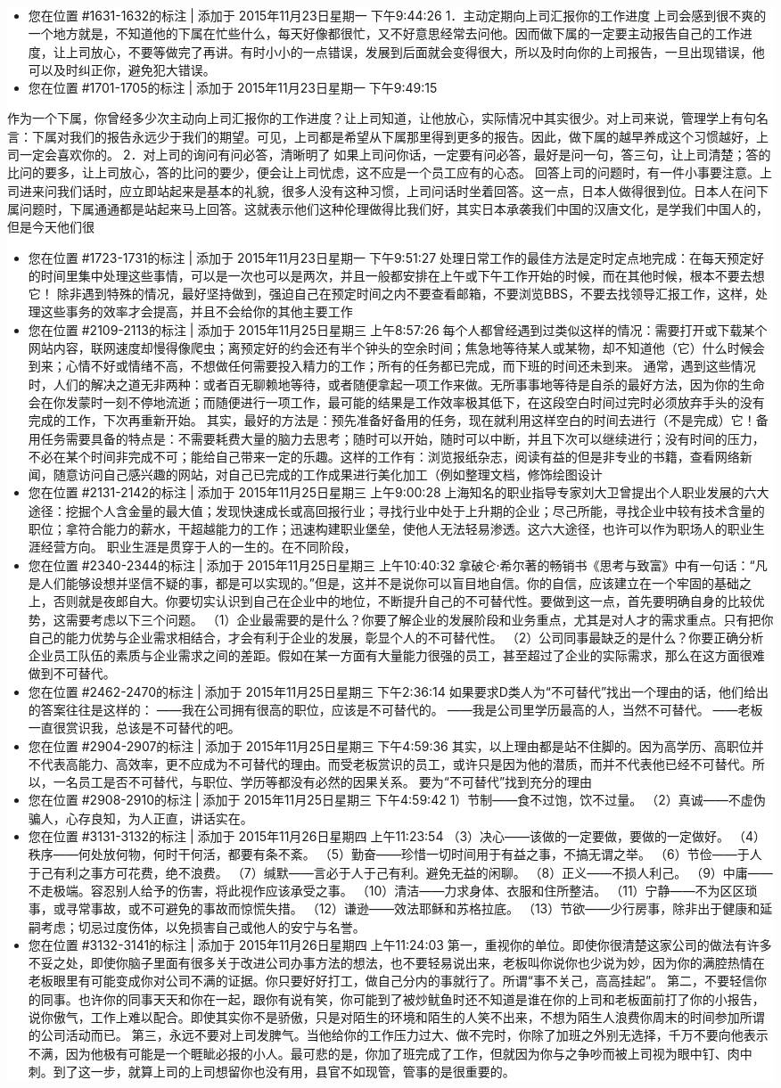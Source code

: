   - 您在位置 #1631-1632的标注 | 添加于 2015年11月23日星期一 下午9:44:26
  1．主动定期向上司汇报你的工作进度 上司会感到很不爽的一个地方就是，不知道他的下属在忙些什么，每天好像都很忙，又不好意思经常去问他。因而做下属的一定要主动报告自己的工作进度，让上司放心，不要等做完了再讲。有时小小的一点错误，发展到后面就会变得很大，所以及时向你的上司报告，一旦出现错误，他可以及时纠正你，避免犯大错误。
  - 您在位置 #1701-1705的标注 | 添加于 2015年11月23日星期一 下午9:49:15

  作为一个下属，你曾经多少次主动向上司汇报你的工作进度？让上司知道，让他放心，实际情况中其实很少。对上司来说，管理学上有句名言：下属对我们的报告永远少于我们的期望。可见，上司都是希望从下属那里得到更多的报告。因此，做下属的越早养成这个习惯越好，上司一定会喜欢你的。
  2．对上司的询问有问必答，清晰明了 如果上司问你话，一定要有问必答，最好是问一句，答三句，让上司清楚；答的比问的要多，让上司放心，答的比问的要少，便会让上司忧虑，这不应是一个员工应有的心态。
  回答上司的问题时，有一件小事要注意。上司进来问我们话时，应立即站起来是基本的礼貌，很多人没有这种习惯，上司问话时坐着回答。这一点，日本人做得很到位。日本人在问下属问题时，下属通通都是站起来马上回答。这就表示他们这种伦理做得比我们好，其实日本承袭我们中国的汉唐文化，是学我们中国人的，但是今天他们很
  - 您在位置 #1723-1731的标注 | 添加于 2015年11月23日星期一 下午9:51:27
  处理日常工作的最佳方法是定时定点地完成：在每天预定好的时间里集中处理这些事情，可以是一次也可以是两次，并且一般都安排在上午或下午工作开始的时候，而在其他时候，根本不要去想它！ 除非遇到特殊的情况，最好坚持做到，强迫自己在预定时间之内不要查看邮箱，不要浏览BBS，不要去找领导汇报工作，这样，处理这些事务的效率才会提高，并且不会给你的其他主要工作
  - 您在位置 #2109-2113的标注 | 添加于 2015年11月25日星期三 上午8:57:26
  每个人都曾经遇到过类似这样的情况：需要打开或下载某个网站内容，联网速度却慢得像爬虫；离预定好的约会还有半个钟头的空余时间；焦急地等待某人或某物，却不知道他（它）什么时候会到来；心情不好或情绪不高，不想做任何需要投入精力的工作；所有的任务都已完成，而下班的时间还未到来。
  通常，遇到这些情况时，人们的解决之道无非两种：或者百无聊赖地等待，或者随便拿起一项工作来做。无所事事地等待是自杀的最好方法，因为你的生命会在你发蒙时一刻不停地流逝；而随便进行一项工作，最可能的结果是工作效率极其低下，在这段空白时间过完时必须放弃手头的没有完成的工作，下次再重新开始。
  其实，最好的方法是：预先准备好备用的任务，现在就利用这样空白的时间去进行（不是完成）它！备用任务需要具备的特点是：不需要耗费大量的脑力去思考；随时可以开始，随时可以中断，并且下次可以继续进行；没有时间的压力，不必在某个时间非完成不可；能给自己带来一定的乐趣。这样的工作有：浏览报纸杂志，阅读有益的但是非专业的书籍，查看网络新闻，随意访问自己感兴趣的网站，对自己已完成的工作成果进行美化加工（例如整理文档，修饰绘图设计
  - 您在位置 #2131-2142的标注 | 添加于 2015年11月25日星期三 上午9:00:28
  上海知名的职业指导专家刘大卫曾提出个人职业发展的六大途径：挖掘个人含金量的最大值；发现快速成长或高回报行业；寻找行业中处于上升期的企业；尽己所能，寻找企业中较有技术含量的职位；拿符合能力的薪水，干超越能力的工作；迅速构建职业堡垒，使他人无法轻易渗透。这六大途径，也许可以作为职场人的职业生涯经营方向。
  职业生涯是贯穿于人的一生的。在不同阶段，
  - 您在位置 #2340-2344的标注 | 添加于 2015年11月25日星期三 上午10:40:32
  拿破仑·希尔著的畅销书《思考与致富》中有一句话：“凡是人们能够设想并坚信不疑的事，都是可以实现的。”但是，这并不是说你可以盲目地自信。你的自信，应该建立在一个牢固的基础之上，否则就是夜郎自大。你要切实认识到自己在企业中的地位，不断提升自己的不可替代性。要做到这一点，首先要明确自身的比较优势，这需要考虑以下三个问题。
  （1）企业最需要的是什么？你要了解企业的发展阶段和业务重点，尤其是对人才的需求重点。只有把你自己的能力优势与企业需求相结合，才会有利于企业的发展，彰显个人的不可替代性。
  （2）公司同事最缺乏的是什么？你要正确分析企业员工队伍的素质与企业需求之间的差距。假如在某一方面有大量能力很强的员工，甚至超过了企业的实际需求，那么在这方面很难做到不可替代。
  - 您在位置 #2462-2470的标注 | 添加于 2015年11月25日星期三 下午2:36:14
  如果要求D类人为“不可替代”找出一个理由的话，他们给出的答案往往是这样的：
  ——我在公司拥有很高的职位，应该是不可替代的。
  ——我是公司里学历最高的人，当然不可替代。
  ——老板一直很赏识我，总该是不可替代的吧。
  - 您在位置 #2904-2907的标注 | 添加于 2015年11月25日星期三 下午4:59:36
  其实，以上理由都是站不住脚的。因为高学历、高职位并不代表高能力、高效率，更不应成为不可替代的理由。而受老板赏识的员工，或许只是因为他的潜质，而并不代表他已经不可替代。所以，一名员工是否不可替代，与职位、学历等都没有必然的因果关系。
  要为“不可替代”找到充分的理由
  - 您在位置 #2908-2910的标注 | 添加于 2015年11月25日星期三 下午4:59:42
  1）节制——食不过饱，饮不过量。
  （2）真诚——不虚伪骗人，心存良知，为人正直，讲话实在。
  - 您在位置 #3131-3132的标注 | 添加于 2015年11月26日星期四 上午11:23:54
  （3）决心——该做的一定要做，要做的一定做好。
  （4）秩序——何处放何物，何时干何活，都要有条不紊。
  （5）勤奋——珍惜一切时间用于有益之事，不搞无谓之举。
  （6）节俭——于人于己有利之事方可花费，绝不浪费。
  （7）缄默——言必于人于己有利。避免无益的闲聊。
  （8）正义——不损人利己。
  （9）中庸——不走极端。容忍别人给予的伤害，将此视作应该承受之事。
  （10）清洁——力求身体、衣服和住所整洁。
  （11）宁静——不为区区琐事，或寻常事故，或不可避免的事故而惊慌失措。
  （12）谦逊——效法耶稣和苏格拉底。
  （13）节欲——少行房事，除非出于健康和延嗣考虑；切忌过度伤体，以免损害自己或他人的安宁与名誉。
  - 您在位置 #3132-3141的标注 | 添加于 2015年11月26日星期四 上午11:24:03
  第一，重视你的单位。即使你很清楚这家公司的做法有许多不妥之处，即使你脑子里面有很多关于改进公司办事方法的想法，也不要轻易说出来，老板叫你说你也少说为妙，因为你的满腔热情在老板眼里有可能变成你对公司不满的证据。你只要好好打工，做自己分内的事就行了。所谓“事不关己，高高挂起”。
  第二，不要轻信你的同事。也许你的同事天天和你在一起，跟你有说有笑，你可能到了被炒鱿鱼时还不知道是谁在你的上司和老板面前打了你的小报告，说你傲气，工作上难以配合。即使其实你不是骄傲，只是对陌生的环境和陌生的人笑不出来，不想为陌生人浪费你周末的时间参加所谓的公司活动而已。
  第三，永远不要对上司发脾气。当他给你的工作压力过大、做不完时，你除了加班之外别无选择，千万不要向他表示不满，因为他极有可能是一个睚眦必报的小人。最可悲的是，你加了班完成了工作，但就因为你与之争吵而被上司视为眼中钉、肉中刺。到了这一步，就算上司的上司想留你也没有用，县官不如现管，管事的是很重要的。
